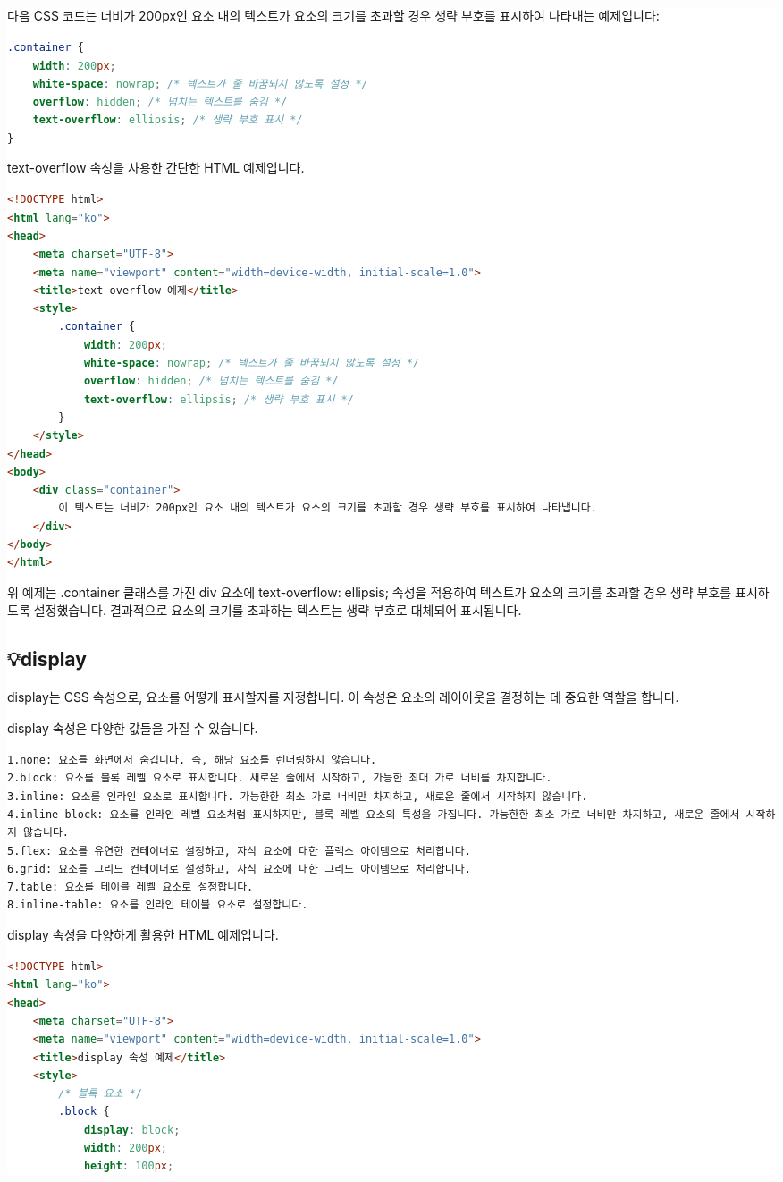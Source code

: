 다음 CSS 코드는 너비가 200px인 요소 내의 텍스트가 요소의 크기를 초과할 경우 생략 부호를 표시하여 나타내는 예제입니다:
````css
.container {
    width: 200px;
    white-space: nowrap; /* 텍스트가 줄 바꿈되지 않도록 설정 */
    overflow: hidden; /* 넘치는 텍스트를 숨김 */
    text-overflow: ellipsis; /* 생략 부호 표시 */
}
````

text-overflow 속성을 사용한 간단한 HTML 예제입니다.
````html
<!DOCTYPE html>
<html lang="ko">
<head>
    <meta charset="UTF-8">
    <meta name="viewport" content="width=device-width, initial-scale=1.0">
    <title>text-overflow 예제</title>
    <style>
        .container {
            width: 200px;
            white-space: nowrap; /* 텍스트가 줄 바꿈되지 않도록 설정 */
            overflow: hidden; /* 넘치는 텍스트를 숨김 */
            text-overflow: ellipsis; /* 생략 부호 표시 */
        }
    </style>
</head>
<body>
    <div class="container">
        이 텍스트는 너비가 200px인 요소 내의 텍스트가 요소의 크기를 초과할 경우 생략 부호를 표시하여 나타냅니다.
    </div>
</body>
</html>
````
위 예제는 .container 클래스를 가진 div 요소에 text-overflow: ellipsis; 속성을 적용하여 텍스트가 요소의 크기를 초과할 경우 생략 부호를 표시하도록 설정했습니다. 결과적으로 요소의 크기를 초과하는 텍스트는 생략 부호로 대체되어 표시됩니다.

## 💡display

display는 CSS 속성으로, 요소를 어떻게 표시할지를 지정합니다. 이 속성은 요소의 레이아웃을 결정하는 데 중요한 역할을 합니다.

display 속성은 다양한 값들을 가질 수 있습니다.
````
1.none: 요소를 화면에서 숨깁니다. 즉, 해당 요소를 렌더링하지 않습니다.
2.block: 요소를 블록 레벨 요소로 표시합니다. 새로운 줄에서 시작하고, 가능한 최대 가로 너비를 차지합니다.
3.inline: 요소를 인라인 요소로 표시합니다. 가능한한 최소 가로 너비만 차지하고, 새로운 줄에서 시작하지 않습니다.
4.inline-block: 요소를 인라인 레벨 요소처럼 표시하지만, 블록 레벨 요소의 특성을 가집니다. 가능한한 최소 가로 너비만 차지하고, 새로운 줄에서 시작하지 않습니다.
5.flex: 요소를 유연한 컨테이너로 설정하고, 자식 요소에 대한 플렉스 아이템으로 처리합니다.
6.grid: 요소를 그리드 컨테이너로 설정하고, 자식 요소에 대한 그리드 아이템으로 처리합니다.
7.table: 요소를 테이블 레벨 요소로 설정합니다.
8.inline-table: 요소를 인라인 테이블 요소로 설정합니다.
````
display 속성을 다양하게 활용한 HTML 예제입니다.
````html
<!DOCTYPE html>
<html lang="ko">
<head>
    <meta charset="UTF-8">
    <meta name="viewport" content="width=device-width, initial-scale=1.0">
    <title>display 속성 예제</title>
    <style>
        /* 블록 요소 */
        .block {
            display: block;
            width: 200px;
            height: 100px;
````